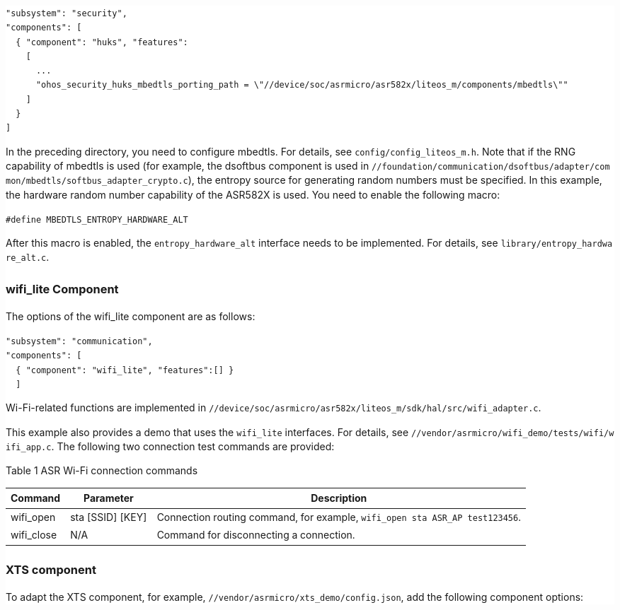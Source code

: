```
"subsystem": "security",
"components": [
  { "component": "huks", "features":
    [
      ...
      "ohos_security_huks_mbedtls_porting_path = \"//device/soc/asrmicro/asr582x/liteos_m/components/mbedtls\""
    ]
  }
]
```

In the preceding directory, you need to configure mbedtls. For details, see `config/config_liteos_m.h`. Note that if the RNG capability of mbedtls is used (for example, the dsoftbus component is used in `//foundation/communication/dsoftbus/adapter/common/mbedtls/softbus_adapter_crypto.c`), the entropy source for generating random numbers must be specified. In this example, the hardware random number capability of the ASR582X is used. You need to enable the following macro:

```
#define MBEDTLS_ENTROPY_HARDWARE_ALT
```

After this macro is enabled, the `entropy_hardware_alt` interface needs to be implemented. For details, see `library/entropy_hardware_alt.c`.

### wifi_lite Component

The options of the wifi_lite component are as follows:

```
"subsystem": "communication",
"components": [
  { "component": "wifi_lite", "features":[] }
  ]
```

Wi-Fi-related functions are implemented in `//device/soc/asrmicro/asr582x/liteos_m/sdk/hal/src/wifi_adapter.c`.

This example also provides a demo that uses the `wifi_lite` interfaces. For details, see `//vendor/asrmicro/wifi_demo/tests/wifi/wifi_app.c`. The following two connection test commands are provided:

Table 1 ASR Wi-Fi connection commands

| Command        | Parameter    | Description    |
|------------|--------|--------|
| wifi_open  | sta [SSID] [KEY] | Connection routing command, for example, `wifi_open sta ASR_AP test123456`.|
| wifi_close | N/A     | Command for disconnecting a connection.  |

### XTS component

To adapt the XTS component, for example, `//vendor/asrmicro/xts_demo/config.json`, add the following component options:
